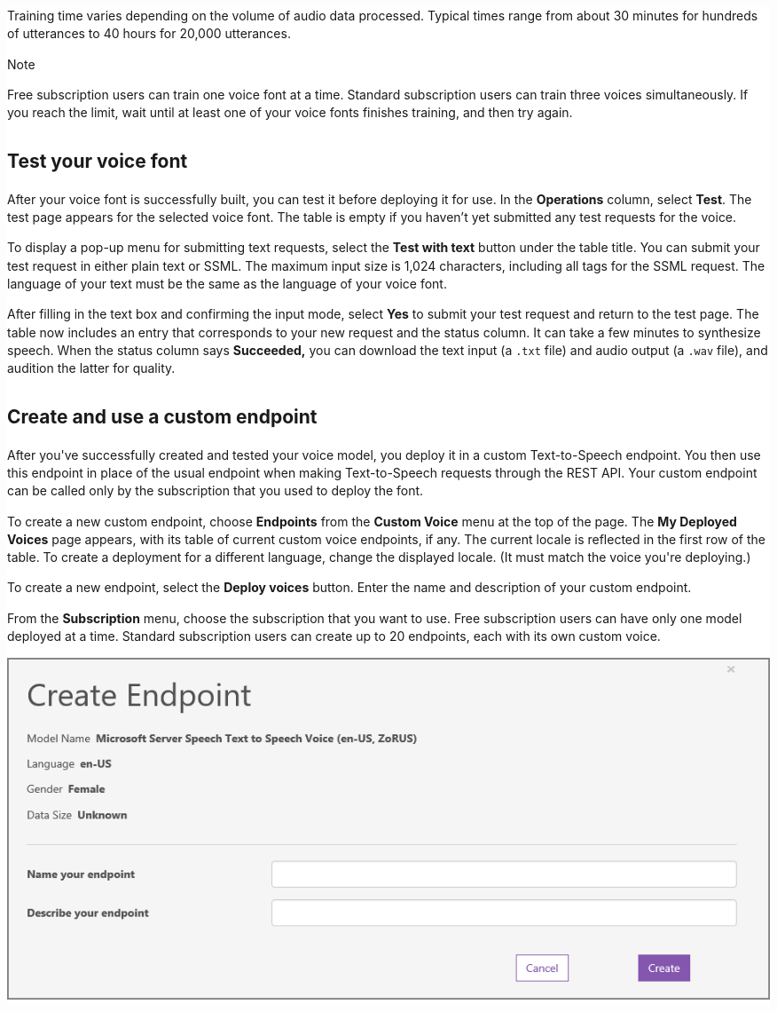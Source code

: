 Training time varies depending on the volume of audio data processed. Typical times range from about 30 minutes for hundreds of utterances to 40 hours for 20,000 utterances.

> [!NOTE]
> Free subscription users can train one voice font at a time. Standard subscription users can train three voices simultaneously. If you reach the limit, wait until at least one of your voice fonts finishes training, and then try again.

## Test your voice font

After your voice font is successfully built, you can test it before deploying it for use. In the **Operations** column, select **Test**. The test page appears for the selected voice font. The table is empty if you haven’t yet submitted any test requests for the voice.

To display a pop-up menu for submitting text requests, select the **Test with text** button under the table title. You can submit your test request in either plain text or SSML. The maximum input size is 1,024 characters, including all tags for the SSML request. The language of your text must be the same as the language of your voice font.

After filling in the text box and confirming the input mode, select **Yes** to submit your test request and return to the test page. The table now includes an entry that corresponds to your new request and the status column. It can take a few minutes to synthesize speech. When the status column says **Succeeded,** you can download the text input (a `.txt` file) and audio output (a `.wav` file), and audition the latter for quality.

## Create and use a custom endpoint

After you've successfully created and tested your voice model, you deploy it in a custom Text-to-Speech endpoint. You then use this endpoint in place of the usual endpoint when making Text-to-Speech requests through the REST API. Your custom endpoint can be called only by the subscription that you used to deploy the font.

To create a new custom endpoint, choose **Endpoints** from the **Custom Voice** menu at the top of the page. The **My Deployed Voices** page appears, with its table of current custom voice endpoints, if any. The current locale is reflected in the first row of the table. To create a deployment for a different language, change the displayed locale. (It must match the voice you're deploying.)

To create a new endpoint, select the **Deploy voices** button. Enter the name and description of your custom endpoint.

From the **Subscription** menu, choose the subscription that you want to use. Free subscription users can have only one model deployed at a time. Standard subscription users can create up to 20 endpoints, each with its own custom voice.

![Create endpoint](media/custom-voice/create-endpoint.png)
